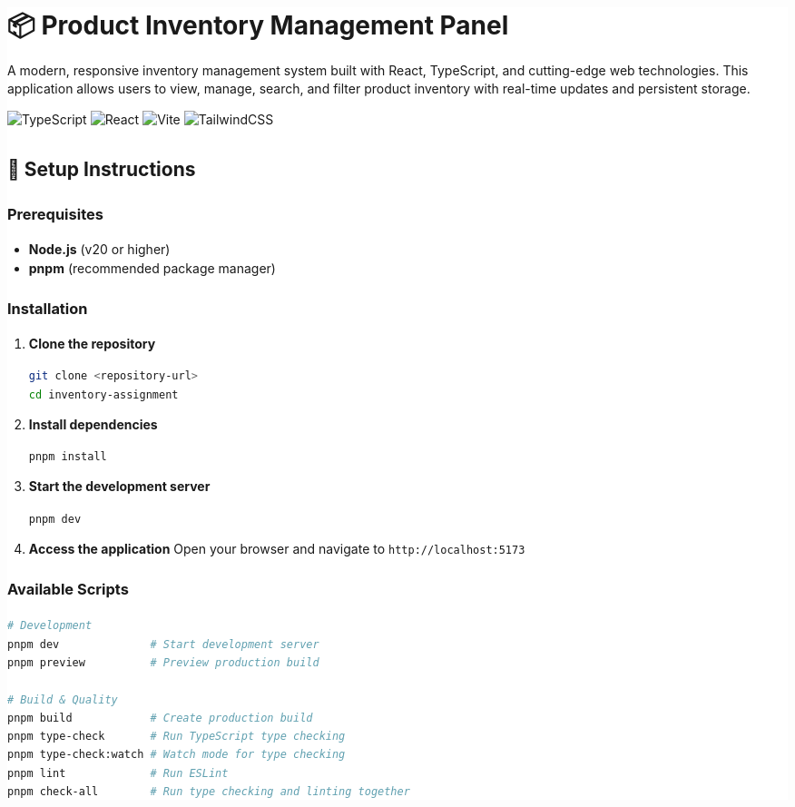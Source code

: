 # 📦 Product Inventory Management Panel

A modern, responsive inventory management system built with React, TypeScript, and cutting-edge web technologies. This application allows users to view, manage, search, and filter product inventory with real-time updates and persistent storage.

![TypeScript](https://img.shields.io/badge/TypeScript-5.8-blue)
![React](https://img.shields.io/badge/React-19.1-blue)
![Vite](https://img.shields.io/badge/Vite-7.0-yellow)
![TailwindCSS](https://img.shields.io/badge/Tailwind-4.1-blue)

## 🚀 Setup Instructions

### Prerequisites

- **Node.js** (v20 or higher)
- **pnpm** (recommended package manager)

### Installation

1. **Clone the repository**

   ```bash
   git clone <repository-url>
   cd inventory-assignment
   ```

2. **Install dependencies**

   ```bash
   pnpm install
   ```

3. **Start the development server**

   ```bash
   pnpm dev
   ```

4. **Access the application**
   Open your browser and navigate to `http://localhost:5173`

### Available Scripts

```bash
# Development
pnpm dev              # Start development server
pnpm preview          # Preview production build

# Build & Quality
pnpm build            # Create production build
pnpm type-check       # Run TypeScript type checking
pnpm type-check:watch # Watch mode for type checking
pnpm lint             # Run ESLint
pnpm check-all        # Run type checking and linting together
```

